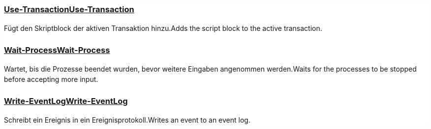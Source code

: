 ### [<span data-ttu-id="43d4d-280">Use-Transaction</span><span class="sxs-lookup"><span data-stu-id="43d4d-280">Use-Transaction</span></span>](Use-Transaction.md)
<span data-ttu-id="43d4d-281">Fügt den Skriptblock der aktiven Transaktion hinzu.</span><span class="sxs-lookup"><span data-stu-id="43d4d-281">Adds the script block to the active transaction.</span></span>

### [<span data-ttu-id="43d4d-282">Wait-Process</span><span class="sxs-lookup"><span data-stu-id="43d4d-282">Wait-Process</span></span>](Wait-Process.md)
<span data-ttu-id="43d4d-283">Wartet, bis die Prozesse beendet wurden, bevor weitere Eingaben angenommen werden.</span><span class="sxs-lookup"><span data-stu-id="43d4d-283">Waits for the processes to be stopped before accepting more input.</span></span>

### [<span data-ttu-id="43d4d-284">Write-EventLog</span><span class="sxs-lookup"><span data-stu-id="43d4d-284">Write-EventLog</span></span>](Write-EventLog.md)
<span data-ttu-id="43d4d-285">Schreibt ein Ereignis in ein Ereignisprotokoll.</span><span class="sxs-lookup"><span data-stu-id="43d4d-285">Writes an event to an event log.</span></span>

